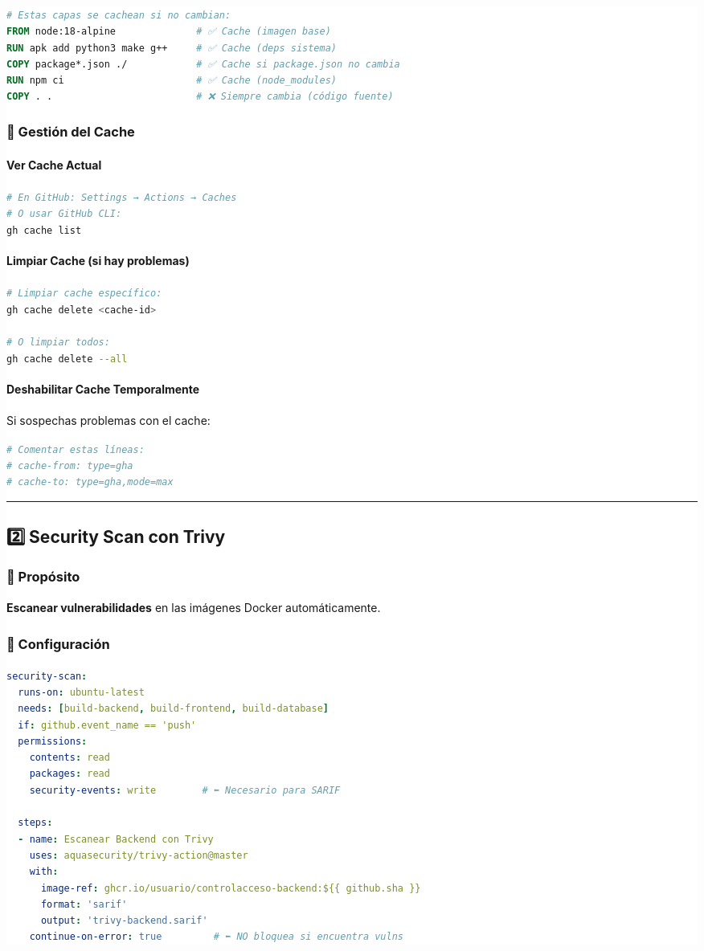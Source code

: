 ```dockerfile
# Estas capas se cachean si no cambian:
FROM node:18-alpine              # ✅ Cache (imagen base)
RUN apk add python3 make g++     # ✅ Cache (deps sistema)
COPY package*.json ./            # ✅ Cache si package.json no cambia
RUN npm ci                       # ✅ Cache (node_modules)
COPY . .                         # ❌ Siempre cambia (código fuente)
```

### 🔧 Gestión del Cache

#### Ver Cache Actual
```bash
# En GitHub: Settings → Actions → Caches
# O usar GitHub CLI:
gh cache list
```

#### Limpiar Cache (si hay problemas)
```bash
# Limpiar cache específico:
gh cache delete <cache-id>

# O limpiar todos:
gh cache delete --all
```

#### Deshabilitar Cache Temporalmente

Si sospechas problemas con el cache:

```yaml
# Comentar estas líneas:
# cache-from: type=gha
# cache-to: type=gha,mode=max
```

---

## 2️⃣ Security Scan con Trivy

### 🎯 Propósito

**Escanear vulnerabilidades** en las imágenes Docker automáticamente.

### 🔧 Configuración

```yaml
security-scan:
  runs-on: ubuntu-latest
  needs: [build-backend, build-frontend, build-database]
  if: github.event_name == 'push'
  permissions:
    contents: read
    packages: read
    security-events: write        # ⬅️ Necesario para SARIF
  
  steps:
  - name: Escanear Backend con Trivy
    uses: aquasecurity/trivy-action@master
    with:
      image-ref: ghcr.io/usuario/controlacceso-backend:${{ github.sha }}
      format: 'sarif'
      output: 'trivy-backend.sarif'
    continue-on-error: true         # ⬅️ NO bloquea si encuentra vulns

```